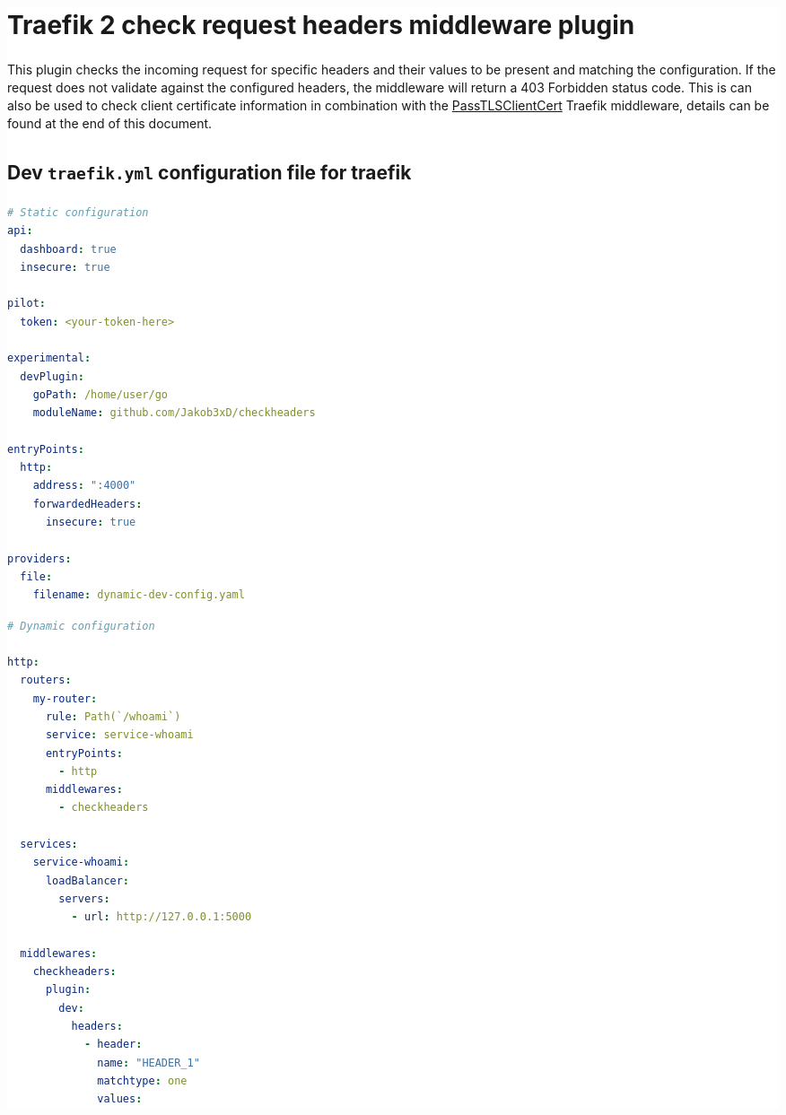 # Traefik 2 check request headers middleware plugin

This plugin checks the incoming request for specific headers and their values to be present and matching the configuration. If the request does not validate against the configured headers, the middleware will return a 403 Forbidden status code. This is can also be used to check client certificate information in combination with the [PassTLSClientCert](https://doc.traefik.io/traefik/middlewares/passtlsclientcert/) Traefik middleware, details can be found at the end of this document.

## Dev `traefik.yml` configuration file for traefik

```yaml
# Static configuration
api:
  dashboard: true
  insecure: true

pilot:
  token: <your-token-here>

experimental:
  devPlugin:
    goPath: /home/user/go
    moduleName: github.com/Jakob3xD/checkheaders

entryPoints:
  http:
    address: ":4000"
    forwardedHeaders:
      insecure: true

providers:
  file:
    filename: dynamic-dev-config.yaml
```

```yaml
# Dynamic configuration

http:
  routers:
    my-router:
      rule: Path(`/whoami`)
      service: service-whoami
      entryPoints:
        - http
      middlewares:
        - checkheaders

  services:
    service-whoami:
      loadBalancer:
        servers:
          - url: http://127.0.0.1:5000

  middlewares:
    checkheaders:
      plugin:
        dev:
          headers:
            - header:
              name: "HEADER_1"
              matchtype: one
              values:
```